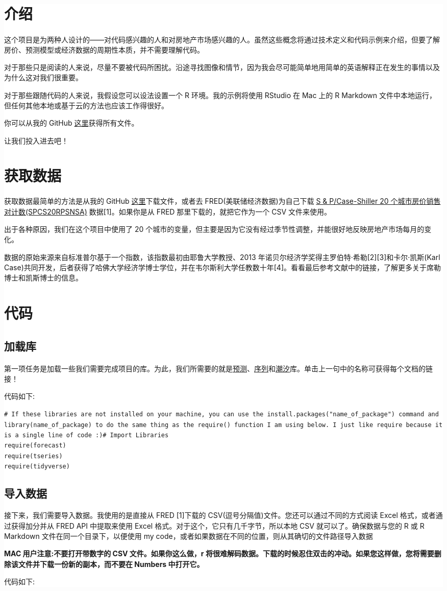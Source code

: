 # 介绍

这个项目是为两种人设计的——对代码感兴趣的人和对房地产市场感兴趣的人。虽然这些概念将通过技术定义和代码示例来介绍，但要了解房价、预测模型或经济数据的周期性本质，并不需要理解代码。

对于那些只是阅读的人来说，尽量不要被代码所困扰。沿途寻找图像和情节，因为我会尽可能简单地用简单的英语解释正在发生的事情以及为什么这对我们很重要。

对于那些跟随代码的人来说，我假设您可以设法设置一个 R 环境。我的示例将使用 RStudio 在 Mac 上的 R Markdown 文件中本地运行，但任何其他本地或基于云的方法也应该工作得很好。

你可以从我的 GitHub [这里](https://github.com/ARIMA-Consulting/Case-Shiller-Project)获得所有文件。

让我们投入进去吧！

# 获取数据

获取数据最简单的方法是从我的 GitHub [这里](https://github.com/ARIMA-Consulting/Case-Shiller-Project)下载文件，或者去 FRED(美联储经济数据)为自己下载 [S & P/Case-Shiller 20 个城市房价销售对计数(SPCS20RPSNSA)](https://fred.stlouisfed.org/series/SPCS20RPSNSA) 数据[1]。如果你是从 FRED 那里下载的，就把它作为一个 CSV 文件来使用。

出于各种原因，我们在这个项目中使用了 20 个城市的变量，但主要是因为它没有经过季节性调整，并能很好地反映房地产市场每月的变化。

数据的原始来源来自标准普尔基于一个指数，该指数最初由耶鲁大学教授、2013 年诺贝尔经济学奖得主罗伯特·希勒[2][3]和卡尔·凯斯(Karl Case)共同开发，后者获得了哈佛大学经济学博士学位，并在韦尔斯利大学任教数十年[4]。看看最后参考文献中的链接，了解更多关于席勒博士和凯斯博士的信息。

# 代码

## 加载库

第一项任务是加载一些我们需要完成项目的库。为此，我们所需要的就是[预测](https://cran.r-project.org/web/packages/forecast/forecast.pdf)、[序列](https://cran.r-project.org/web/packages/tseries/tseries.pdf)和[潮汐](https://www.tidyverse.org/)库。单击上一句中的名称可获得每个文档的链接！

代码如下:

```
# If these libraries are not installed on your machine, you can use the install.packages("name_of_package") command and library(name_of_package) to do the same thing as the require() function I am using below. I just like require because it is a single line of code :)# Import Libraries
require(forecast)
require(tseries)
require(tidyverse)
```

## 导入数据

接下来，我们需要导入数据。我使用的是直接从 FRED [1]下载的 CSV(逗号分隔值)文件。您还可以通过不同的方式阅读 Excel 格式，或者通过获得加分并从 FRED API 中提取来使用 Excel 格式。对于这个，它只有几千字节，所以本地 CSV 就可以了。确保数据与您的 R 或 R Markdown 文件在同一个目录下，以便使用 my code，或者如果数据在不同的位置，则从其确切的文件路径导入数据

**MAC 用户注意:不要打开带数字的 CSV 文件。如果你这么做，r 将很难解码数据。下载的时候忍住双击的冲动。如果您这样做，您将需要删除该文件并下载一份新的副本，而不要在 Numbers 中打开它。**

代码如下:

